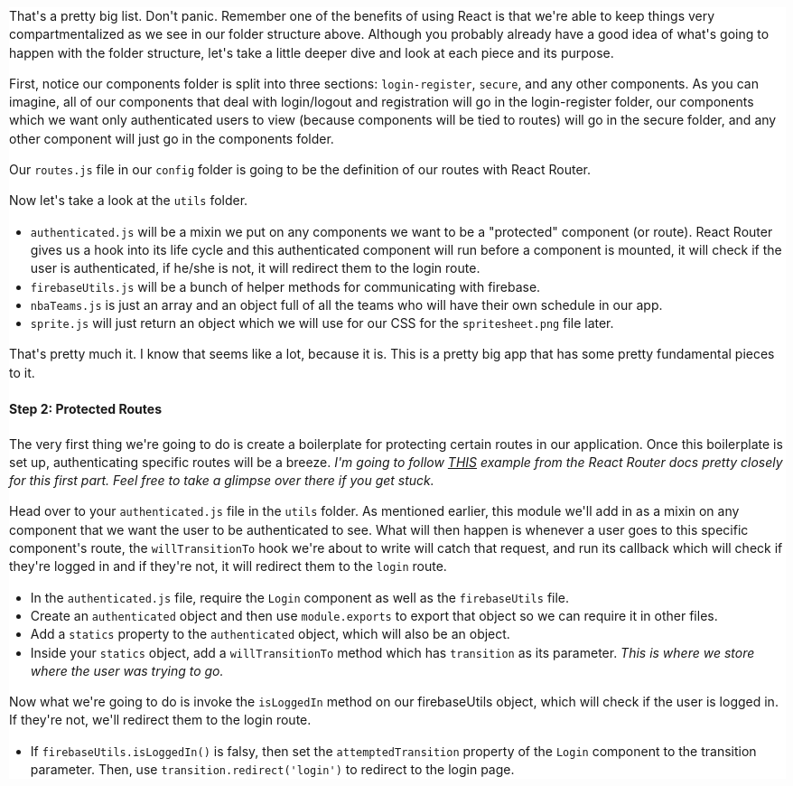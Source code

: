 That's a pretty big list. Don't panic. Remember one of the benefits of using React is that we're able to keep things very compartmentalized as we see in our folder structure above. Although you probably already have a good idea of what's going to happen with the folder structure, let's take a little deeper dive and look at each piece and its purpose.

First, notice our components folder is split into three sections: ```login-register```, ```secure```, and any other components. As you can imagine, all of our components that deal with login/logout and registration will go in the login-register folder, our components which we want only authenticated users to view (because components will be tied to routes) will go in the secure folder, and any other component will just go in the components folder.

Our ```routes.js``` file in our ```config``` folder is going to be the definition of our routes with React Router.

Now let's take a look at the ```utils``` folder.
  - ```authenticated.js``` will be a mixin we put on any components we want to be a "protected" component (or route). React Router gives us a hook into its life cycle and this authenticated component will run before a component is mounted, it will check if the user is authenticated, if he/she is not, it will redirect them to the login route.
  - ```firebaseUtils.js``` will be a bunch of helper methods for communicating with firebase.
  - ```nbaTeams.js``` is just an array and an object full of all the teams who will have their own schedule in our app.
  - ```sprite.js``` will just return an object which we will use for our CSS for the ```spritesheet.png``` file later.

That's pretty much it. I know that seems like a lot, because it is. This is a pretty big app that has some pretty fundamental pieces to it.

#### Step 2: Protected Routes

The very first thing we're going to do is create a boilerplate for protecting certain routes in our application. Once this boilerplate is set up, authenticating specific routes will be a breeze. *I'm going to follow [THIS](https://github.com/rackt/react-router/blob/master/examples/auth-flow/app.js) example from the React Router docs pretty closely for this first part. Feel free to take a glimpse over there if you get stuck.*

Head over to your ```authenticated.js``` file in the ```utils``` folder. As mentioned earlier, this module we'll add in as a mixin on any component that we want the user to be authenticated to see. What will then happen is whenever a user goes to this specific component's route, the ```willTransitionTo``` hook we're about to write will catch that request, and run its callback which will check if they're logged in and if they're not, it will redirect them to the ```login``` route.

* In the ```authenticated.js``` file, require the ```Login``` component as well as the ```firebaseUtils``` file.
* Create an ```authenticated``` object and then use ```module.exports``` to export that object so we can require it in other files.
* Add a ```statics``` property to the ```authenticated``` object, which will also be an object.
* Inside your ```statics``` object, add a ```willTransitionTo``` method which has ```transition``` as its parameter.
*This is where we store where the user was trying to go.*

Now what we're going to do is invoke the ```isLoggedIn``` method on our firebaseUtils object, which will check if the user is logged in. If they're not, we'll redirect them to the login route.

* If ```firebaseUtils.isLoggedIn()``` is falsy, then set the ```attemptedTransition``` property of the ```Login``` component to the transition parameter. Then, use ```transition.redirect('login')``` to redirect to the login page.
